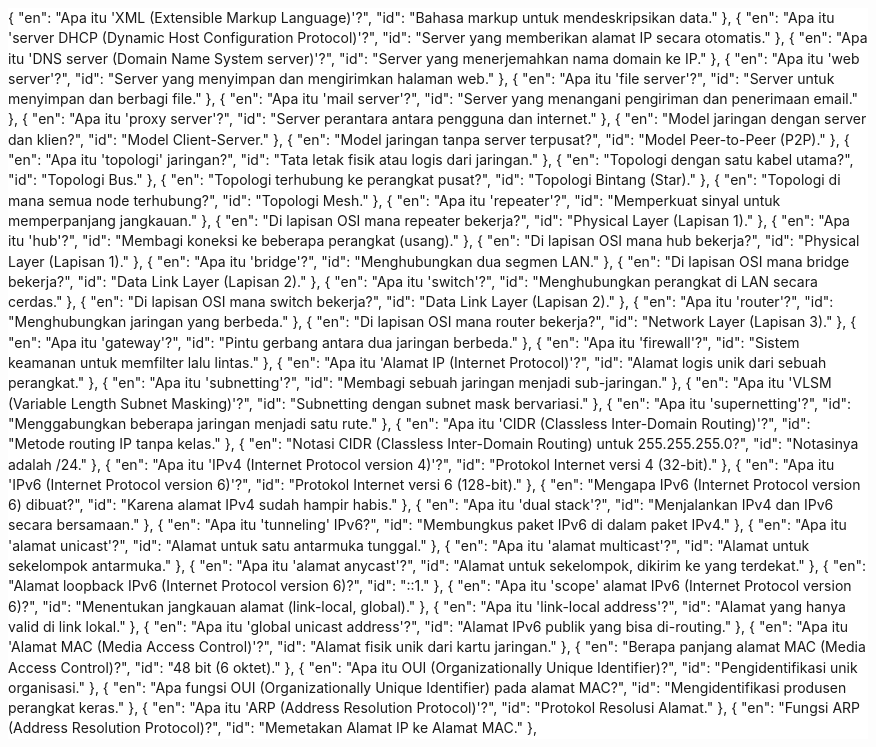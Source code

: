   { "en": "Apa itu 'XML (Extensible Markup Language)'?", "id": "Bahasa markup untuk mendeskripsikan data." },
  { "en": "Apa itu 'server DHCP (Dynamic Host Configuration Protocol)'?", "id": "Server yang memberikan alamat IP secara otomatis." },
  { "en": "Apa itu 'DNS server (Domain Name System server)'?", "id": "Server yang menerjemahkan nama domain ke IP." },
  { "en": "Apa itu 'web server'?", "id": "Server yang menyimpan dan mengirimkan halaman web." },
  { "en": "Apa itu 'file server'?", "id": "Server untuk menyimpan dan berbagi file." },
  { "en": "Apa itu 'mail server'?", "id": "Server yang menangani pengiriman dan penerimaan email." },
  { "en": "Apa itu 'proxy server'?", "id": "Server perantara antara pengguna dan internet." },
  { "en": "Model jaringan dengan server dan klien?", "id": "Model Client-Server." },
  { "en": "Model jaringan tanpa server terpusat?", "id": "Model Peer-to-Peer (P2P)." },
  { "en": "Apa itu 'topologi' jaringan?", "id": "Tata letak fisik atau logis dari jaringan." },
  { "en": "Topologi dengan satu kabel utama?", "id": "Topologi Bus." },
  { "en": "Topologi terhubung ke perangkat pusat?", "id": "Topologi Bintang (Star)." },
  { "en": "Topologi di mana semua node terhubung?", "id": "Topologi Mesh." },
  { "en": "Apa itu 'repeater'?", "id": "Memperkuat sinyal untuk memperpanjang jangkauan." },
  { "en": "Di lapisan OSI mana repeater bekerja?", "id": "Physical Layer (Lapisan 1)." },
  { "en": "Apa itu 'hub'?", "id": "Membagi koneksi ke beberapa perangkat (usang)." },
  { "en": "Di lapisan OSI mana hub bekerja?", "id": "Physical Layer (Lapisan 1)." },
  { "en": "Apa itu 'bridge'?", "id": "Menghubungkan dua segmen LAN." },
  { "en": "Di lapisan OSI mana bridge bekerja?", "id": "Data Link Layer (Lapisan 2)." },
  { "en": "Apa itu 'switch'?", "id": "Menghubungkan perangkat di LAN secara cerdas." },
  { "en": "Di lapisan OSI mana switch bekerja?", "id": "Data Link Layer (Lapisan 2)." },
  { "en": "Apa itu 'router'?", "id": "Menghubungkan jaringan yang berbeda." },
  { "en": "Di lapisan OSI mana router bekerja?", "id": "Network Layer (Lapisan 3)." },
  { "en": "Apa itu 'gateway'?", "id": "Pintu gerbang antara dua jaringan berbeda." },
  { "en": "Apa itu 'firewall'?", "id": "Sistem keamanan untuk memfilter lalu lintas." },
  { "en": "Apa itu 'Alamat IP (Internet Protocol)'?", "id": "Alamat logis unik dari sebuah perangkat." },
  { "en": "Apa itu 'subnetting'?", "id": "Membagi sebuah jaringan menjadi sub-jaringan." },
  { "en": "Apa itu 'VLSM (Variable Length Subnet Masking)'?", "id": "Subnetting dengan subnet mask bervariasi." },
  { "en": "Apa itu 'supernetting'?", "id": "Menggabungkan beberapa jaringan menjadi satu rute." },
  { "en": "Apa itu 'CIDR (Classless Inter-Domain Routing)'?", "id": "Metode routing IP tanpa kelas." },
  { "en": "Notasi CIDR (Classless Inter-Domain Routing) untuk 255.255.255.0?", "id": "Notasinya adalah /24." },
  { "en": "Apa itu 'IPv4 (Internet Protocol version 4)'?", "id": "Protokol Internet versi 4 (32-bit)." },
  { "en": "Apa itu 'IPv6 (Internet Protocol version 6)'?", "id": "Protokol Internet versi 6 (128-bit)." },
  { "en": "Mengapa IPv6 (Internet Protocol version 6) dibuat?", "id": "Karena alamat IPv4 sudah hampir habis." },
  { "en": "Apa itu 'dual stack'?", "id": "Menjalankan IPv4 dan IPv6 secara bersamaan." },
  { "en": "Apa itu 'tunneling' IPv6?", "id": "Membungkus paket IPv6 di dalam paket IPv4." },
  { "en": "Apa itu 'alamat unicast'?", "id": "Alamat untuk satu antarmuka tunggal." },
  { "en": "Apa itu 'alamat multicast'?", "id": "Alamat untuk sekelompok antarmuka." },
  { "en": "Apa itu 'alamat anycast'?", "id": "Alamat untuk sekelompok, dikirim ke yang terdekat." },
  { "en": "Alamat loopback IPv6 (Internet Protocol version 6)?", "id": "::1." },
  { "en": "Apa itu 'scope' alamat IPv6 (Internet Protocol version 6)?", "id": "Menentukan jangkauan alamat (link-local, global)." },
  { "en": "Apa itu 'link-local address'?", "id": "Alamat yang hanya valid di link lokal." },
  { "en": "Apa itu 'global unicast address'?", "id": "Alamat IPv6 publik yang bisa di-routing." },
  { "en": "Apa itu 'Alamat MAC (Media Access Control)'?", "id": "Alamat fisik unik dari kartu jaringan." },
  { "en": "Berapa panjang alamat MAC (Media Access Control)?", "id": "48 bit (6 oktet)." },
  { "en": "Apa itu OUI (Organizationally Unique Identifier)?", "id": "Pengidentifikasi unik organisasi." },
  { "en": "Apa fungsi OUI (Organizationally Unique Identifier) pada alamat MAC?", "id": "Mengidentifikasi produsen perangkat keras." },
  { "en": "Apa itu 'ARP (Address Resolution Protocol)'?", "id": "Protokol Resolusi Alamat." },
  { "en": "Fungsi ARP (Address Resolution Protocol)?", "id": "Memetakan Alamat IP ke Alamat MAC." },